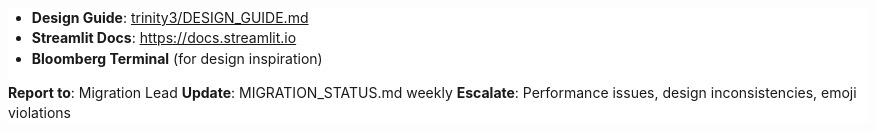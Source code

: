 - **Design Guide**: [trinity3/DESIGN_GUIDE.md](../trinity3/DESIGN_GUIDE.md)
- **Streamlit Docs**: https://docs.streamlit.io
- **Bloomberg Terminal** (for design inspiration)

**Report to**: Migration Lead
**Update**: MIGRATION_STATUS.md weekly
**Escalate**: Performance issues, design inconsistencies, emoji violations

